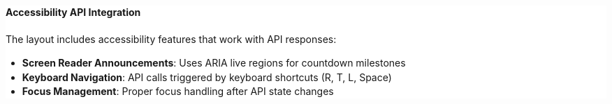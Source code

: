 #### Accessibility API Integration
The layout includes accessibility features that work with API responses:
- **Screen Reader Announcements**: Uses ARIA live regions for countdown milestones
- **Keyboard Navigation**: API calls triggered by keyboard shortcuts (R, T, L, Space)
- **Focus Management**: Proper focus handling after API state changes